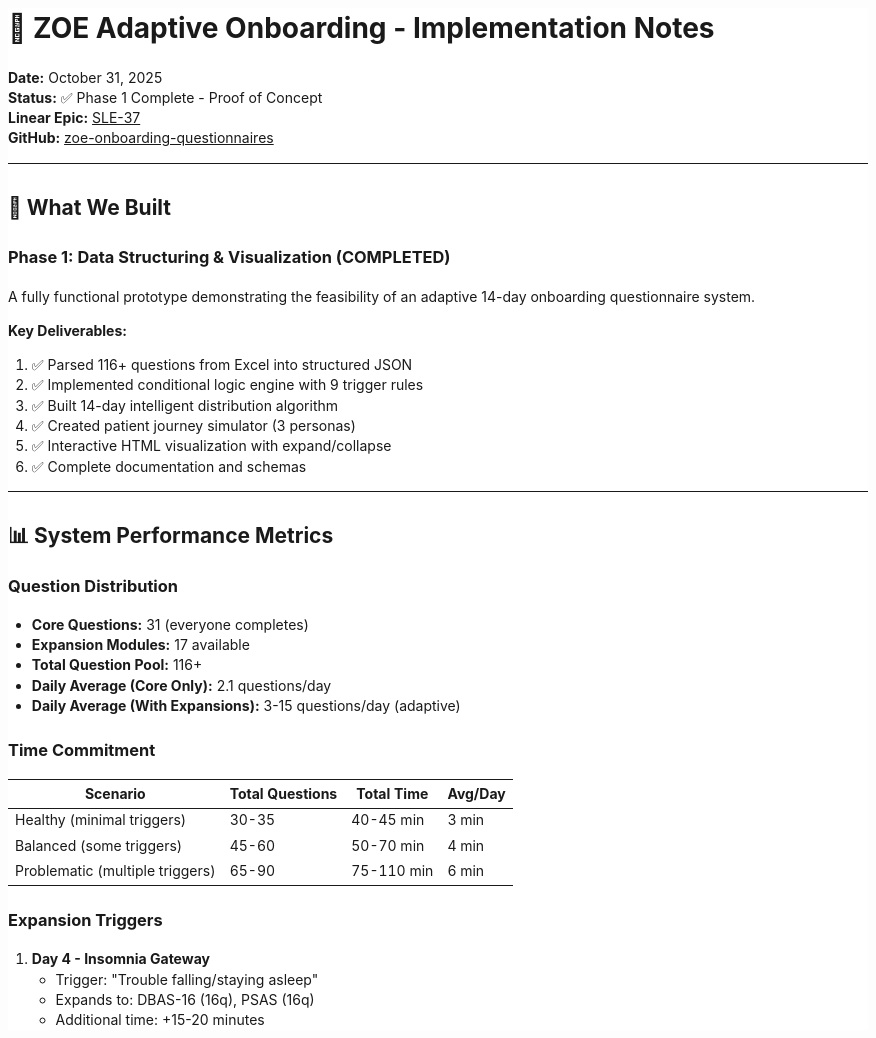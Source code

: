 # 📝 ZOE Adaptive Onboarding - Implementation Notes

**Date:** October 31, 2025  
**Status:** ✅ Phase 1 Complete - Proof of Concept  
**Linear Epic:** [SLE-37](https://linear.app/sleepos/issue/SLE-37)  
**GitHub:** [zoe-onboarding-questionnaires](https://github.com/CavalPinarello/zoe-onboarding-questionnaires)

---

## 🎯 What We Built

### Phase 1: Data Structuring & Visualization (COMPLETED)

A fully functional prototype demonstrating the feasibility of an adaptive 14-day onboarding questionnaire system.

**Key Deliverables:**
1. ✅ Parsed 116+ questions from Excel into structured JSON
2. ✅ Implemented conditional logic engine with 9 trigger rules
3. ✅ Built 14-day intelligent distribution algorithm
4. ✅ Created patient journey simulator (3 personas)
5. ✅ Interactive HTML visualization with expand/collapse
6. ✅ Complete documentation and schemas

---

## 📊 System Performance Metrics

### Question Distribution
- **Core Questions:** 31 (everyone completes)
- **Expansion Modules:** 17 available
- **Total Question Pool:** 116+
- **Daily Average (Core Only):** 2.1 questions/day
- **Daily Average (With Expansions):** 3-15 questions/day (adaptive)

### Time Commitment
| Scenario | Total Questions | Total Time | Avg/Day |
|----------|----------------|------------|---------|
| Healthy (minimal triggers) | 30-35 | 40-45 min | 3 min |
| Balanced (some triggers) | 45-60 | 50-70 min | 4 min |
| Problematic (multiple triggers) | 65-90 | 75-110 min | 6 min |

### Expansion Triggers
1. **Day 4 - Insomnia Gateway**
   - Trigger: "Trouble falling/staying asleep"
   - Expands to: DBAS-16 (16q), PSAS (16q)
   - Additional time: +15-20 minutes
